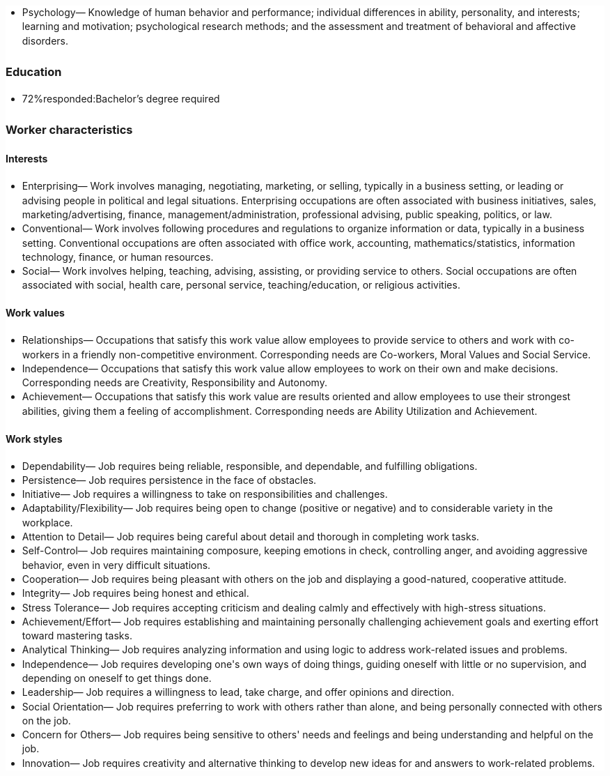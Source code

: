- Psychology— Knowledge of human behavior and performance; individual differences in ability, personality, and interests; learning and motivation; psychological research methods; and the assessment and treatment of behavioral and affective disorders.

### Education
- 72%responded:Bachelor’s degree required

### Worker characteristics
#### Interests
- Enterprising— Work involves managing, negotiating, marketing, or selling, typically in a business setting, or leading or advising people in political and legal situations. Enterprising occupations are often associated with business initiatives, sales, marketing/advertising, finance, management/administration, professional advising, public speaking, politics, or law.
- Conventional— Work involves following procedures and regulations to organize information or data, typically in a business setting. Conventional occupations are often associated with office work, accounting, mathematics/statistics, information technology, finance, or human resources.
- Social— Work involves helping, teaching, advising, assisting, or providing service to others. Social occupations are often associated with social, health care, personal service, teaching/education, or religious activities.

#### Work values
- Relationships— Occupations that satisfy this work value allow employees to provide service to others and work with co-workers in a friendly non-competitive environment. Corresponding needs are Co-workers, Moral Values and Social Service.
- Independence— Occupations that satisfy this work value allow employees to work on their own and make decisions. Corresponding needs are Creativity, Responsibility and Autonomy.
- Achievement— Occupations that satisfy this work value are results oriented and allow employees to use their strongest abilities, giving them a feeling of accomplishment. Corresponding needs are Ability Utilization and Achievement.

#### Work styles
- Dependability— Job requires being reliable, responsible, and dependable, and fulfilling obligations.
- Persistence— Job requires persistence in the face of obstacles.
- Initiative— Job requires a willingness to take on responsibilities and challenges.
- Adaptability/Flexibility— Job requires being open to change (positive or negative) and to considerable variety in the workplace.
- Attention to Detail— Job requires being careful about detail and thorough in completing work tasks.
- Self-Control— Job requires maintaining composure, keeping emotions in check, controlling anger, and avoiding aggressive behavior, even in very difficult situations.
- Cooperation— Job requires being pleasant with others on the job and displaying a good-natured, cooperative attitude.
- Integrity— Job requires being honest and ethical.
- Stress Tolerance— Job requires accepting criticism and dealing calmly and effectively with high-stress situations.
- Achievement/Effort— Job requires establishing and maintaining personally challenging achievement goals and exerting effort toward mastering tasks.
- Analytical Thinking— Job requires analyzing information and using logic to address work-related issues and problems.
- Independence— Job requires developing one's own ways of doing things, guiding oneself with little or no supervision, and depending on oneself to get things done.
- Leadership— Job requires a willingness to lead, take charge, and offer opinions and direction.
- Social Orientation— Job requires preferring to work with others rather than alone, and being personally connected with others on the job.
- Concern for Others— Job requires being sensitive to others' needs and feelings and being understanding and helpful on the job.
- Innovation— Job requires creativity and alternative thinking to develop new ideas for and answers to work-related problems.
